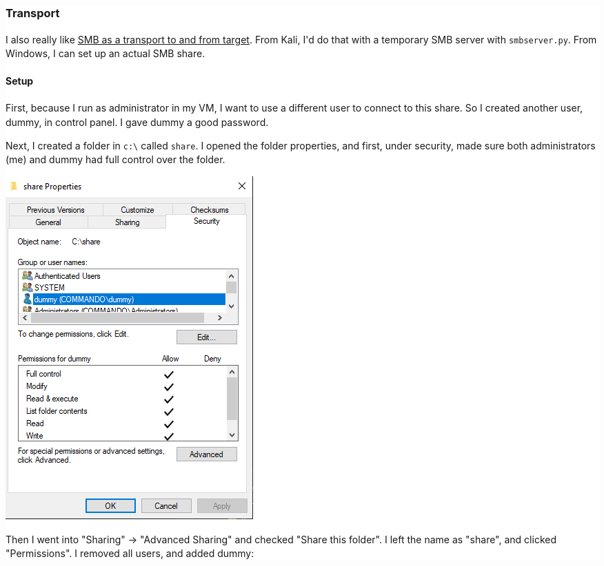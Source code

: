 ### Transport

I also really like [SMB as a transport to and from
target](2018-10-11-pwk-notes-post-exploitation-windows-file-transfers).
From Kali, I'd do that with a temporary SMB server with `smbserver.py`.
From Windows, I can set up an actual SMB share.

#### Setup

First, because I run as administrator in my VM, I want to use a
different user to connect to this share. So I created another user,
dummy, in control panel. I gave dummy a good password.

Next, I created a folder in `c:\` called `share`. I opened the folder
properties, and first, under security, made sure both administrators
(me) and dummy had full control over the folder.

![](/img/1555362445818.png)

Then I went into "Sharing" -\> "Advanced Sharing" and checked "Share
this folder". I left the name as "share", and clicked "Permissions". I
removed all users, and added dummy:
